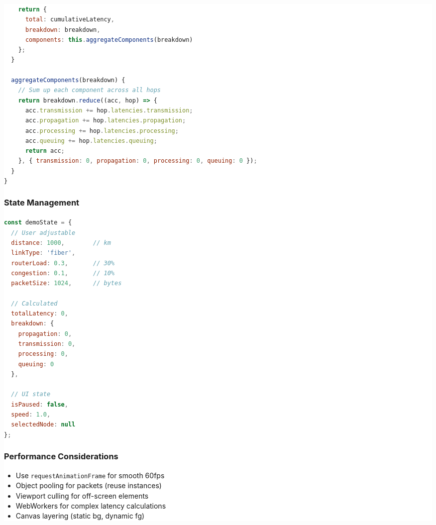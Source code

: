 ```javascript
    return {
      total: cumulativeLatency,
      breakdown: breakdown,
      components: this.aggregateComponents(breakdown)
    };
  }
  
  aggregateComponents(breakdown) {
    // Sum up each component across all hops
    return breakdown.reduce((acc, hop) => {
      acc.transmission += hop.latencies.transmission;
      acc.propagation += hop.latencies.propagation;
      acc.processing += hop.latencies.processing;
      acc.queuing += hop.latencies.queuing;
      return acc;
    }, { transmission: 0, propagation: 0, processing: 0, queuing: 0 });
  }
}
```

### State Management
```javascript
const demoState = {
  // User adjustable
  distance: 1000,        // km
  linkType: 'fiber',     
  routerLoad: 0.3,       // 30%
  congestion: 0.1,       // 10%
  packetSize: 1024,      // bytes
  
  // Calculated
  totalLatency: 0,
  breakdown: {
    propagation: 0,
    transmission: 0,
    processing: 0,
    queuing: 0
  },
  
  // UI state
  isPaused: false,
  speed: 1.0,
  selectedNode: null
};
```

### Performance Considerations
- Use `requestAnimationFrame` for smooth 60fps
- Object pooling for packets (reuse instances)
- Viewport culling for off-screen elements
- WebWorkers for complex latency calculations
- Canvas layering (static bg, dynamic fg)
